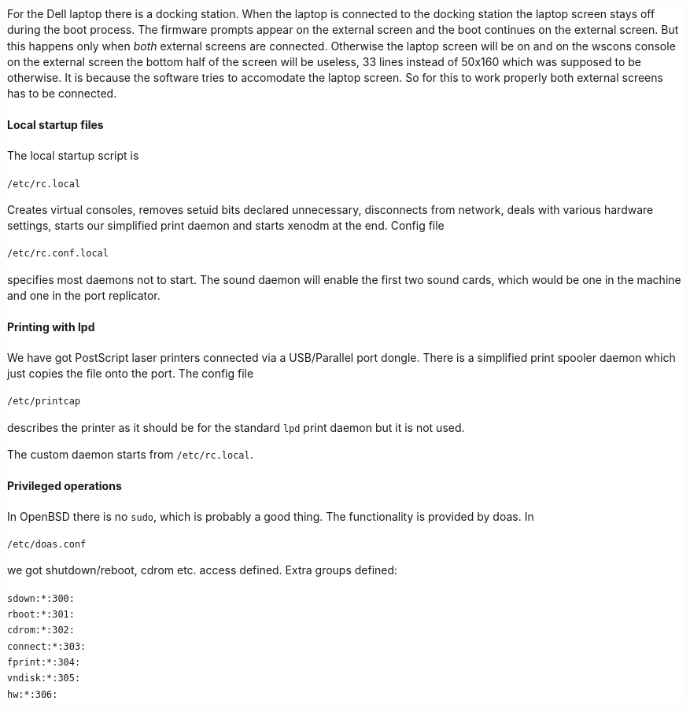 For the Dell laptop there is a docking station. When the laptop
is connected to the docking station the laptop screen stays off
during the boot process. The firmware prompts appear on the external
screen and the boot continues on the external screen. But this
happens only when _both_ external screens are connected. Otherwise
the laptop screen will be on and on the wscons console on the external
screen the bottom half of the screen will be useless, 33 lines
instead of 50x160 which was supposed to be otherwise. It is because
the software tries to accomodate the laptop screen. So for this to
work properly both external screens has to be connected.


#### Local startup files

The local startup script is

    /etc/rc.local

Creates virtual consoles, removes setuid bits declared unnecessary,
disconnects from network, deals with various hardware settings,
starts our simplified print daemon and starts xenodm at the end.
Config file

    /etc/rc.conf.local

specifies most daemons not to start. The sound daemon will enable
the first two sound cards, which would be one in the machine and
one in the port replicator.


#### Printing with lpd

We have got PostScript laser printers connected via a USB/Parallel
port dongle. There is a simplified print spooler daemon which
just copies the file onto the port. The config file

    /etc/printcap

describes the printer as it should be for the standard `lpd` print
daemon but it is not used.

The custom daemon starts from `/etc/rc.local`.


#### Privileged operations

In OpenBSD there is no `sudo`, which is probably a good thing.
The functionality is provided by doas. In

    /etc/doas.conf

we got shutdown/reboot, cdrom etc. access defined.
Extra groups defined:

    sdown:*:300:
    rboot:*:301:
    cdrom:*:302:
    connect:*:303:
    fprint:*:304:
    vndisk:*:305:
    hw:*:306:
